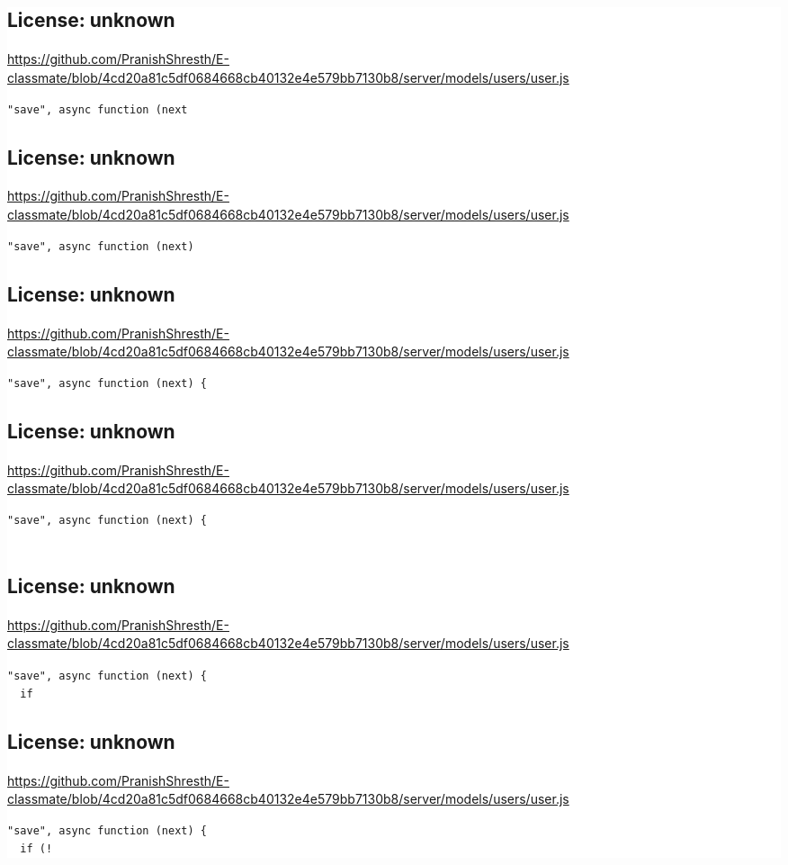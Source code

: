 
## License: unknown
https://github.com/PranishShresth/E-classmate/blob/4cd20a81c5df0684668cb40132e4e579bb7130b8/server/models/users/user.js

```
"save", async function (next
```


## License: unknown
https://github.com/PranishShresth/E-classmate/blob/4cd20a81c5df0684668cb40132e4e579bb7130b8/server/models/users/user.js

```
"save", async function (next)
```


## License: unknown
https://github.com/PranishShresth/E-classmate/blob/4cd20a81c5df0684668cb40132e4e579bb7130b8/server/models/users/user.js

```
"save", async function (next) {

```


## License: unknown
https://github.com/PranishShresth/E-classmate/blob/4cd20a81c5df0684668cb40132e4e579bb7130b8/server/models/users/user.js

```
"save", async function (next) {
 
```


## License: unknown
https://github.com/PranishShresth/E-classmate/blob/4cd20a81c5df0684668cb40132e4e579bb7130b8/server/models/users/user.js

```
"save", async function (next) {
  if
```


## License: unknown
https://github.com/PranishShresth/E-classmate/blob/4cd20a81c5df0684668cb40132e4e579bb7130b8/server/models/users/user.js

```
"save", async function (next) {
  if (!
```
